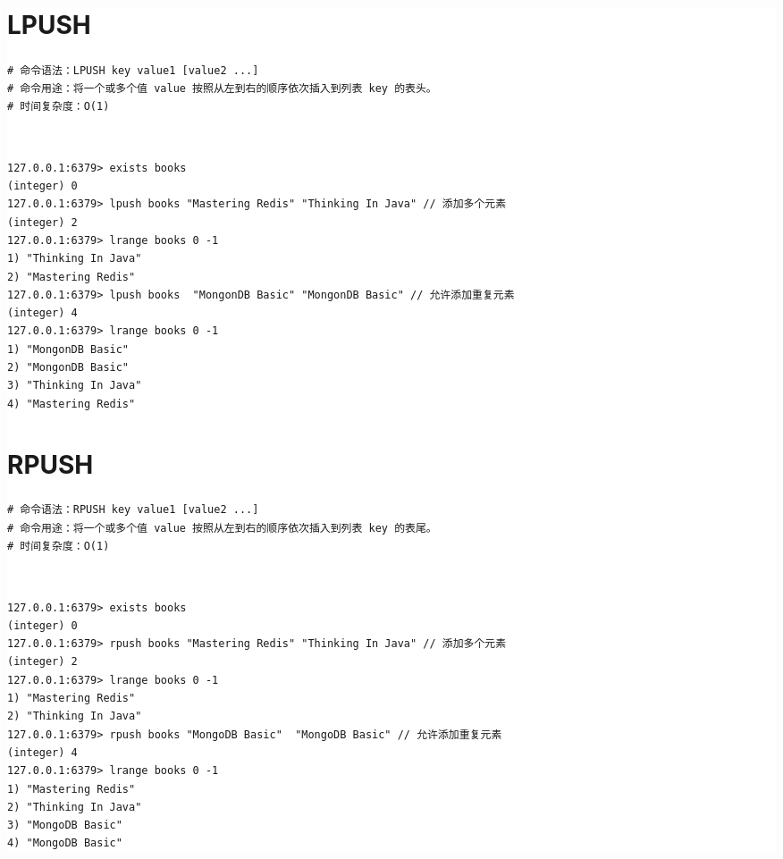 # LPUSH

	# 命令语法：LPUSH key value1 [value2 ...]
	# 命令用途：将一个或多个值 value 按照从左到右的顺序依次插入到列表 key 的表头。
	# 时间复杂度：O(1) 

<br>

	127.0.0.1:6379> exists books
	(integer) 0
	127.0.0.1:6379> lpush books "Mastering Redis" "Thinking In Java" // 添加多个元素
	(integer) 2
	127.0.0.1:6379> lrange books 0 -1
	1) "Thinking In Java"
	2) "Mastering Redis"
	127.0.0.1:6379> lpush books  "MongonDB Basic" "MongonDB Basic" // 允许添加重复元素
	(integer) 4
	127.0.0.1:6379> lrange books 0 -1
	1) "MongonDB Basic"
	2) "MongonDB Basic"
	3) "Thinking In Java"
	4) "Mastering Redis"

# RPUSH

	# 命令语法：RPUSH key value1 [value2 ...]
	# 命令用途：将一个或多个值 value 按照从左到右的顺序依次插入到列表 key 的表尾。
	# 时间复杂度：O(1) 

<br>

	127.0.0.1:6379> exists books
	(integer) 0
	127.0.0.1:6379> rpush books "Mastering Redis" "Thinking In Java" // 添加多个元素
	(integer) 2
	127.0.0.1:6379> lrange books 0 -1
	1) "Mastering Redis"
	2) "Thinking In Java"
	127.0.0.1:6379> rpush books "MongoDB Basic"  "MongoDB Basic" // 允许添加重复元素
	(integer) 4
	127.0.0.1:6379> lrange books 0 -1
	1) "Mastering Redis"
	2) "Thinking In Java"
	3) "MongoDB Basic"
	4) "MongoDB Basic"
